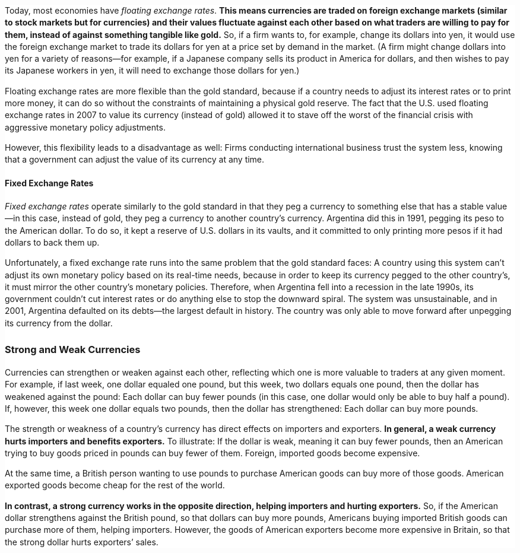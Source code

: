 Today, most economies have _floating exchange rates_. **This means currencies are traded on foreign exchange markets (similar to stock markets but for currencies) and their values fluctuate against each other based on what traders are willing to pay for them, instead of against something tangible like gold.** So, if a firm wants to, for example, change its dollars into yen, it would use the foreign exchange market to trade its dollars for yen at a price set by demand in the market. (A firm might change dollars into yen for a variety of reasons—for example, if a Japanese company sells its product in America for dollars, and then wishes to pay its Japanese workers in yen, it will need to exchange those dollars for yen.)

Floating exchange rates are more flexible than the gold standard, because if a country needs to adjust its interest rates or to print more money, it can do so without the constraints of maintaining a physical gold reserve. The fact that the U.S. used floating exchange rates in 2007 to value its currency (instead of gold) allowed it to stave off the worst of the financial crisis with aggressive monetary policy adjustments.

However, this flexibility leads to a disadvantage as well: Firms conducting international business trust the system less, knowing that a government can adjust the value of its currency at any time.

#### Fixed Exchange Rates

_Fixed exchange rates_ operate similarly to the gold standard in that they peg a currency to something else that has a stable value—in this case, instead of gold, they peg a currency to another country’s currency. Argentina did this in 1991, pegging its peso to the American dollar. To do so, it kept a reserve of U.S. dollars in its vaults, and it committed to only printing more pesos if it had dollars to back them up.

Unfortunately, a fixed exchange rate runs into the same problem that the gold standard faces: A country using this system can’t adjust its own monetary policy based on its real-time needs, because in order to keep its currency pegged to the other country’s, it must mirror the other country’s monetary policies. Therefore, when Argentina fell into a recession in the late 1990s, its government couldn’t cut interest rates or do anything else to stop the downward spiral. The system was unsustainable, and in 2001, Argentina defaulted on its debts—the largest default in history. The country was only able to move forward after unpegging its currency from the dollar.

### Strong and Weak Currencies

Currencies can strengthen or weaken against each other, reflecting which one is more valuable to traders at any given moment. For example, if last week, one dollar equaled one pound, but this week, two dollars equals one pound, then the dollar has weakened against the pound: Each dollar can buy fewer pounds (in this case, one dollar would only be able to buy half a pound). If, however, this week one dollar equals two pounds, then the dollar has strengthened: Each dollar can buy more pounds.

The strength or weakness of a country’s currency has direct effects on importers and exporters. **In general, a weak currency hurts importers and benefits exporters.** To illustrate: If the dollar is weak, meaning it can buy fewer pounds, then an American trying to buy goods priced in pounds can buy fewer of them. Foreign, imported goods become expensive.

At the same time, a British person wanting to use pounds to purchase American goods can buy more of those goods. American exported goods become cheap for the rest of the world.

**In contrast, a strong currency works in the opposite direction, helping importers and hurting exporters.** So, if the American dollar strengthens against the British pound, so that dollars can buy more pounds, Americans buying imported British goods can purchase more of them, helping importers. However, the goods of American exporters become more expensive in Britain, so that the strong dollar hurts exporters’ sales.
